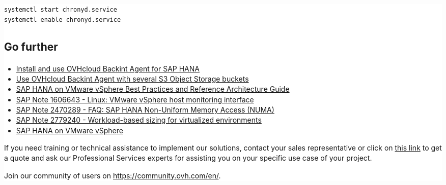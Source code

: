 ```bash
systemctl start chronyd.service
systemctl enable chronyd.service
```

## Go further

- [Install and use OVHcloud Backint Agent for SAP HANA](/pages/hosted_private_cloud/sap_on_ovhcloud/cookbook_install_ovhcloud_backint_agent)
- [Use OVHcloud Backint Agent with several S3 Object Storage buckets](/pages/hosted_private_cloud/sap_on_ovhcloud/cookbook_configure_ovhcloud_backint_agent_several_buckets)
- [SAP HANA on VMware vSphere Best Practices and Reference Architecture Guide](https://core.vmware.com/resource/sap-hana-vmware-vsphere-best-practices-and-reference-architecture-guide)
- [SAP Note 1606643 - Linux: VMware vSphere host monitoring interface](https://me.sap.com/notes/1606643/E)
- [SAP Note 2470289 - FAQ: SAP HANA Non-Uniform Memory Access (NUMA)](https://me.sap.com/notes/2470289)
- [SAP Note 2779240 - Workload-based sizing for virtualized environments](https://me.sap.com/notes/2779240)
- [SAP HANA on VMware vSphere](https://wiki.scn.sap.com/wiki/display/VIRTUALIZATION/SAP+HANA+on+VMware+vSphere)

If you need training or technical assistance to implement our solutions, contact your sales representative or click on [this link](https://www.ovhcloud.com/it/professional-services/) to get a quote and ask our Professional Services experts for assisting you on your specific use case of your project.

Join our community of users on <https://community.ovh.com/en/>.
